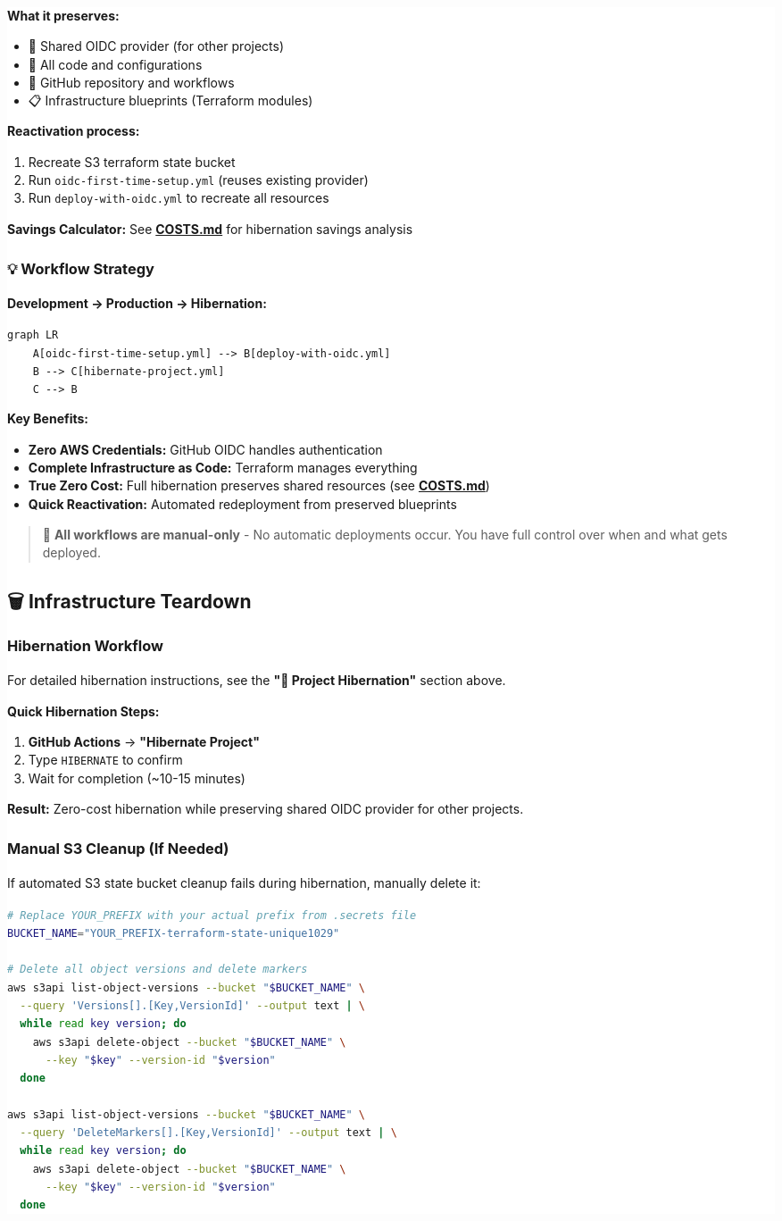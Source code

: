 **What it preserves:**
- 🔐 Shared OIDC provider (for other projects)
- 📁 All code and configurations
- 🔧 GitHub repository and workflows
- 📋 Infrastructure blueprints (Terraform modules)

**Reactivation process:**
1. Recreate S3 terraform state bucket
2. Run `oidc-first-time-setup.yml` (reuses existing provider)
3. Run `deploy-with-oidc.yml` to recreate all resources

**Savings Calculator:** See **[COSTS.md](COSTS.md)** for hibernation savings analysis

### 💡 Workflow Strategy

**Development → Production → Hibernation:**
```mermaid
graph LR
    A[oidc-first-time-setup.yml] --> B[deploy-with-oidc.yml]
    B --> C[hibernate-project.yml]
    C --> B
```

**Key Benefits:**
- **Zero AWS Credentials:** GitHub OIDC handles authentication
- **Complete Infrastructure as Code:** Terraform manages everything
- **True Zero Cost:** Full hibernation preserves shared resources (see **[COSTS.md](COSTS.md)**)
- **Quick Reactivation:** Automated redeployment from preserved blueprints

> 🎯 **All workflows are manual-only** - No automatic deployments occur. You have full control over when and what gets deployed.

## 🗑️ Infrastructure Teardown

### Hibernation Workflow

For detailed hibernation instructions, see the **"🛌 Project Hibernation"** section above.

**Quick Hibernation Steps:**
1. **GitHub Actions** → **"Hibernate Project"**
2. Type `HIBERNATE` to confirm
3. Wait for completion (~10-15 minutes)

**Result:** Zero-cost hibernation while preserving shared OIDC provider for other projects.

### Manual S3 Cleanup (If Needed)

If automated S3 state bucket cleanup fails during hibernation, manually delete it:

```bash
# Replace YOUR_PREFIX with your actual prefix from .secrets file
BUCKET_NAME="YOUR_PREFIX-terraform-state-unique1029"

# Delete all object versions and delete markers
aws s3api list-object-versions --bucket "$BUCKET_NAME" \
  --query 'Versions[].[Key,VersionId]' --output text | \
  while read key version; do
    aws s3api delete-object --bucket "$BUCKET_NAME" \
      --key "$key" --version-id "$version"
  done

aws s3api list-object-versions --bucket "$BUCKET_NAME" \
  --query 'DeleteMarkers[].[Key,VersionId]' --output text | \
  while read key version; do
    aws s3api delete-object --bucket "$BUCKET_NAME" \
      --key "$key" --version-id "$version"
  done
```